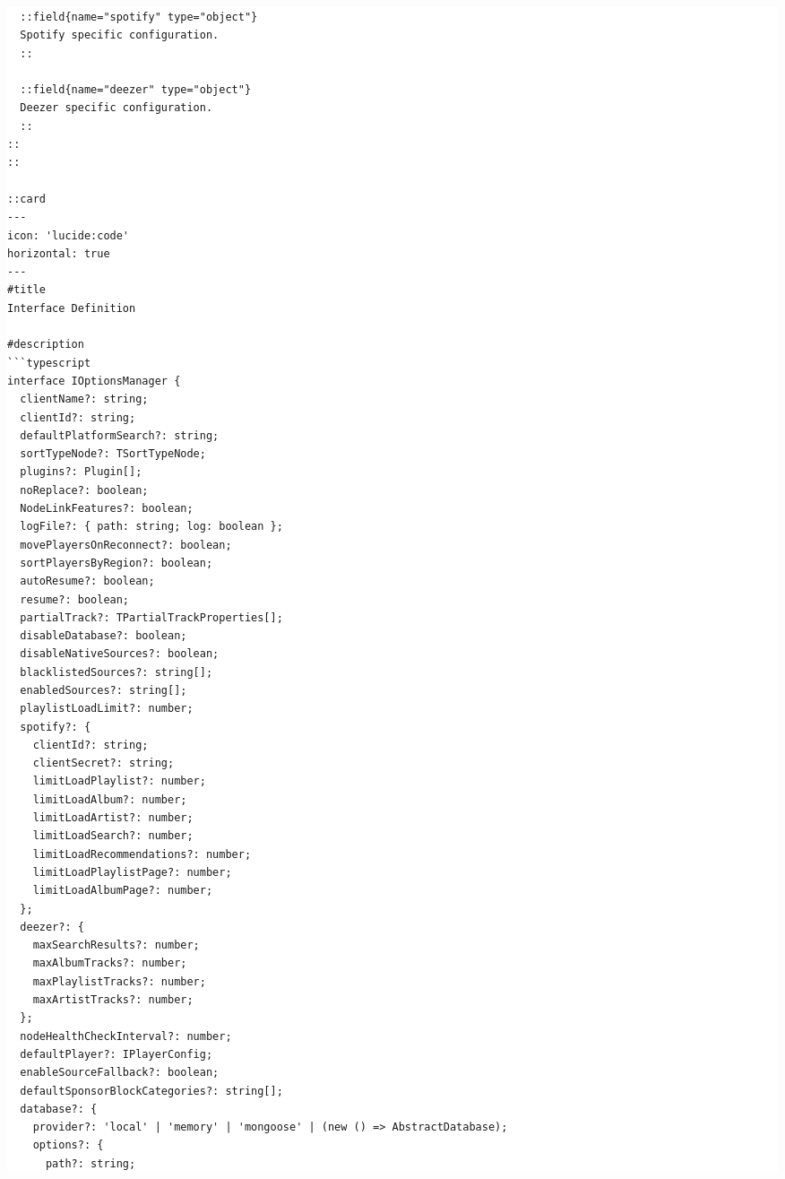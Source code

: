       ::field{name="spotify" type="object"}
      Spotify specific configuration.
      ::

      ::field{name="deezer" type="object"}
      Deezer specific configuration.
      ::
    ::
    ::

    ::card
    ---
    icon: 'lucide:code'
    horizontal: true
    ---
    #title
    Interface Definition

    #description
    ```typescript
    interface IOptionsManager {
      clientName?: string;
      clientId?: string;
      defaultPlatformSearch?: string;
      sortTypeNode?: TSortTypeNode;
      plugins?: Plugin[];
      noReplace?: boolean;
      NodeLinkFeatures?: boolean;
      logFile?: { path: string; log: boolean };
      movePlayersOnReconnect?: boolean;
      sortPlayersByRegion?: boolean;
      autoResume?: boolean;
      resume?: boolean;
      partialTrack?: TPartialTrackProperties[];
      disableDatabase?: boolean;
      disableNativeSources?: boolean;
      blacklistedSources?: string[];
      enabledSources?: string[];
      playlistLoadLimit?: number;
      spotify?: {
        clientId?: string;
        clientSecret?: string;
        limitLoadPlaylist?: number;
        limitLoadAlbum?: number;
        limitLoadArtist?: number;
        limitLoadSearch?: number;
        limitLoadRecommendations?: number;
        limitLoadPlaylistPage?: number;
        limitLoadAlbumPage?: number;
      };
      deezer?: {
        maxSearchResults?: number;
        maxAlbumTracks?: number;
        maxPlaylistTracks?: number;
        maxArtistTracks?: number;
      };
      nodeHealthCheckInterval?: number;
      defaultPlayer?: IPlayerConfig;
      enableSourceFallback?: boolean;
      defaultSponsorBlockCategories?: string[];
      database?: {
        provider?: 'local' | 'memory' | 'mongoose' | (new () => AbstractDatabase);
        options?: {
          path?: string;